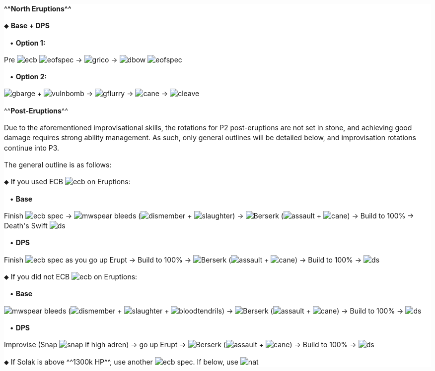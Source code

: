 
**^^North Eruptions^^**

⬥ **Base + DPS**

 ‎ ‎ ‎ ‎• **Option 1:**

Pre <img title="ecb" class="d-emoji" alt="ecb" src="https://cdn.discordapp.com/emojis/615618531937222657.png?v=1"> <img title="eofspec" class="d-emoji" alt="eofspec" src="https://cdn.discordapp.com/emojis/746403211908481184.png?v=1"> → <img title="grico" class="d-emoji" alt="grico" src="https://cdn.discordapp.com/emojis/787904334812807238.png?v=1"> → <img title="dbow" class="d-emoji" alt="dbow" src="https://cdn.discordapp.com/emojis/643848618553507843.png?v=1"> <img title="eofspec" class="d-emoji" alt="eofspec" src="https://cdn.discordapp.com/emojis/746403211908481184.png?v=1">



 ‎ ‎ ‎ ‎• **Option 2:**

<img title="gbarge" class="d-emoji" alt="gbarge" src="https://cdn.discordapp.com/emojis/535532879250456578.png?v=1"> + <img title="vulnbomb" class="d-emoji" alt="vulnbomb" src="https://cdn.discordapp.com/emojis/655341074235129858.png?v=1"> → <img title="gflurry" class="d-emoji" alt="gflurry" src="https://cdn.discordapp.com/emojis/535532879283879977.png?v=1"> → <img title="cane" class="d-emoji" alt="cane" src="https://cdn.discordapp.com/emojis/535532878969438210.png?v=1"> → <img title="cleave" class="d-emoji" alt="cleave" src="https://cdn.discordapp.com/emojis/535532878616985610.png?v=1">


^^**Post-Eruptions**^^

Due to the aforementioned improvisational skills, the rotations for P2 post-eruptions are not set in stone, and achieving good damage requires strong ability management. As such, only general outlines will be detailed below, and improvisation rotations continue into P3.



The general outline is as follows:

⬥ If you used ECB <img title="ecb" class="d-emoji" alt="ecb" src="https://cdn.discordapp.com/emojis/615618531937222657.png?v=1"> on Eruptions:

 ‎ ‎ ‎ ‎• **Base**

Finish <img title="ecb" class="d-emoji" alt="ecb" src="https://cdn.discordapp.com/emojis/615618531937222657.png?v=1"> spec → <img title="mwspear" class="d-emoji" alt="mwspear" src="https://cdn.discordapp.com/emojis/694566917456789554.png?v=1"> bleeds (<img title="dismember" class="d-emoji" alt="dismember" src="https://cdn.discordapp.com/emojis/535532879376023572.png?v=1"> + <img title="slaughter" class="d-emoji" alt="slaughter" src="https://cdn.discordapp.com/emojis/535532879237873666.png?v=1">) → <img title="Berserk" class="d-emoji" alt="Berserk" src="https://cdn.discordapp.com/emojis/513190158468907012.png?v=1"> (<img title="assault" class="d-emoji" alt="assault" src="https://cdn.discordapp.com/emojis/535532853979512842.png?v=1"> + <img title="cane" class="d-emoji" alt="cane" src="https://cdn.discordapp.com/emojis/535532878969438210.png?v=1">) → Build to 100% → Death's Swift <img title="ds" class="d-emoji" alt="ds" src="https://cdn.discordapp.com/emojis/535541258924326912.png?v=1">



 ‎ ‎ ‎ ‎• **DPS**

Finish <img title="ecb" class="d-emoji" alt="ecb" src="https://cdn.discordapp.com/emojis/615618531937222657.png?v=1"> spec as you go up Erupt → Build to 100% → <img title="Berserk" class="d-emoji" alt="Berserk" src="https://cdn.discordapp.com/emojis/513190158468907012.png?v=1"> (<img title="assault" class="d-emoji" alt="assault" src="https://cdn.discordapp.com/emojis/535532853979512842.png?v=1"> + <img title="cane" class="d-emoji" alt="cane" src="https://cdn.discordapp.com/emojis/535532878969438210.png?v=1">) → Build to 100% → <img title="ds" class="d-emoji" alt="ds" src="https://cdn.discordapp.com/emojis/535541258924326912.png?v=1">



⬥ If you did not ECB <img title="ecb" class="d-emoji" alt="ecb" src="https://cdn.discordapp.com/emojis/615618531937222657.png?v=1"> on Eruptions:

 ‎ ‎ ‎ ‎• **Base**

<img title="mwspear" class="d-emoji" alt="mwspear" src="https://cdn.discordapp.com/emojis/694566917456789554.png?v=1"> bleeds (<img title="dismember" class="d-emoji" alt="dismember" src="https://cdn.discordapp.com/emojis/535532879376023572.png?v=1"> + <img title="slaughter" class="d-emoji" alt="slaughter" src="https://cdn.discordapp.com/emojis/535532879237873666.png?v=1"> + <img title="bloodtendrils" class="d-emoji" alt="bloodtendrils" src="https://cdn.discordapp.com/emojis/535532854327640064.png?v=1">) → <img title="Berserk" class="d-emoji" alt="Berserk" src="https://cdn.discordapp.com/emojis/513190158468907012.png?v=1"> (<img title="assault" class="d-emoji" alt="assault" src="https://cdn.discordapp.com/emojis/535532853979512842.png?v=1"> + <img title="cane" class="d-emoji" alt="cane" src="https://cdn.discordapp.com/emojis/535532878969438210.png?v=1">) → Build to 100% → <img title="ds" class="d-emoji" alt="ds" src="https://cdn.discordapp.com/emojis/535541258924326912.png?v=1">



 ‎ ‎ ‎ ‎• **DPS**

Improvise (Snap <img title="snap" class="d-emoji" alt="snap" src="https://cdn.discordapp.com/emojis/535534127131394088.png?v=1"> if high adren) → go up Erupt → <img title="Berserk" class="d-emoji" alt="Berserk" src="https://cdn.discordapp.com/emojis/513190158468907012.png?v=1"> (<img title="assault" class="d-emoji" alt="assault" src="https://cdn.discordapp.com/emojis/535532853979512842.png?v=1"> + <img title="cane" class="d-emoji" alt="cane" src="https://cdn.discordapp.com/emojis/535532878969438210.png?v=1">) → Build to 100% → <img title="ds" class="d-emoji" alt="ds" src="https://cdn.discordapp.com/emojis/535541258924326912.png?v=1">



⬥ If Solak is above ^^1300k HP^^, use another <img title="ecb" class="d-emoji" alt="ecb" src="https://cdn.discordapp.com/emojis/615618531937222657.png?v=1"> spec. If below, use <img title="nat" class="d-emoji" alt="nat" src="https://cdn.discordapp.com/emojis/535541258131865633.png?v=1">


